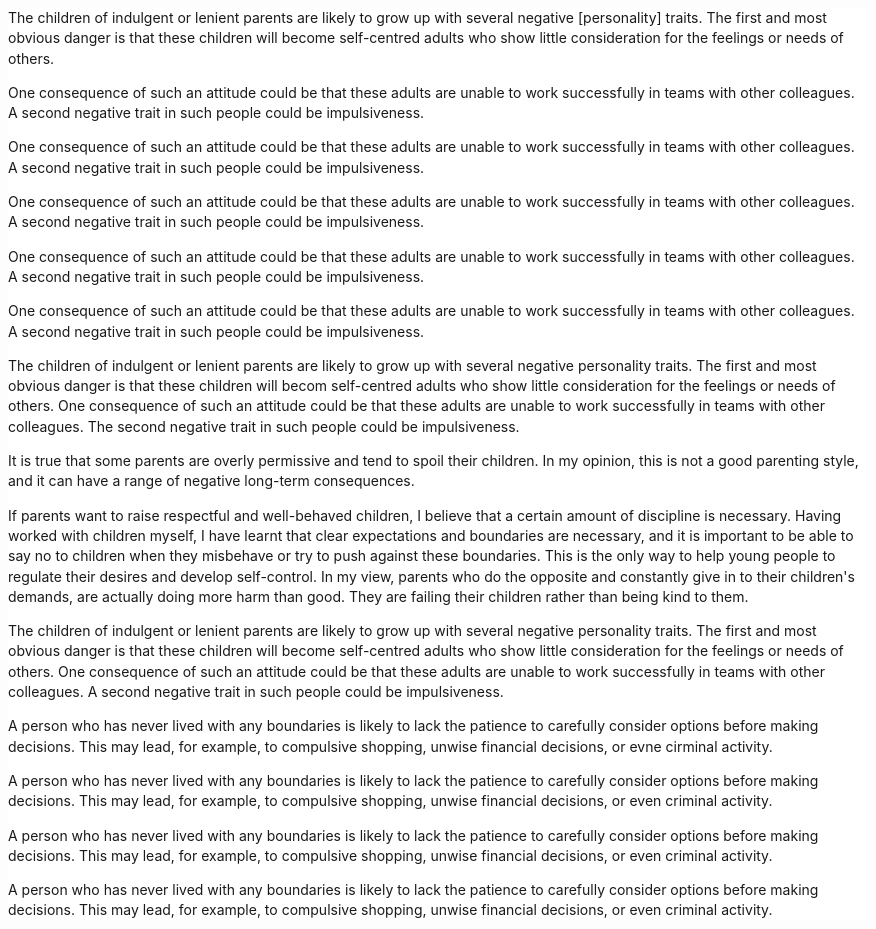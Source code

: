 The children of indulgent or lenient parents are likely to grow up with several negative [personality] traits. The first and most obvious danger is that these children will become self-centred adults who show little consideration for the feelings or needs of others.

One consequence of such an attitude could be that these adults are unable to work successfully in teams with other colleagues. A second negative trait in such people could be impulsiveness.

One consequence of such an attitude could be that these adults are unable to
work successfully in teams with other colleagues. A second negative trait in such people could be impulsiveness.

One consequence of such an attitude could be that these adults are unable to work successfully in teams with other colleagues. A second negative trait in such people could be impulsiveness.

One consequence of such an attitude could be that these adults are unable to work successfully in teams with other colleagues. A second negative trait in such people could be impulsiveness.

One consequence of such an attitude could be that these adults are unable to work successfully in teams with other colleagues. A second negative trait in such people could be impulsiveness.

The children of indulgent or lenient parents are likely to  grow up with several negative personality traits. The first and most obvious danger is that these children will becom self-centred adults who show little consideration for the feelings or needs of others. One consequence of such an attitude could be that these adults are unable to work successfully in teams with other colleagues. The second negative trait in such people could be impulsiveness.


It is true that some parents are overly permissive and tend to spoil their children. In my opinion, this is not a good parenting style, and it can have a range of negative long-term consequences.

If parents want to raise respectful and well-behaved children, I believe that a certain amount of discipline is necessary. Having worked with children myself, I have learnt that clear expectations and boundaries are necessary, and it is important to be able to say no to children when they misbehave or try to push against these boundaries. This is the only way to help young people to regulate their desires and develop self-control. In my view, parents who do the opposite and constantly give in to their children's demands, are actually doing more harm than good. They are failing their children rather than being kind to them.

The children of indulgent or lenient parents are likely to grow up with several negative personality traits. The first and most obvious danger is that these children will become self-centred adults who show little consideration for the feelings or needs of others. One consequence of such an attitude could be that these adults are unable to work successfully in teams with other colleagues. A second negative trait in such people could be impulsiveness.

A person who has never lived with any boundaries is likely to lack the patience to carefully consider options before making decisions. This may lead, for example, to compulsive shopping, unwise financial decisions, or evne cirminal activity.

A person who has never lived with any boundaries is likely to lack the patience to carefully consider options before making decisions. This may lead, for example, to compulsive shopping, unwise financial decisions, or even criminal activity.

A person who has never lived with any boundaries is likely to lack the patience to carefully consider options before making decisions. This may lead, for example, to compulsive shopping, unwise financial decisions, or even criminal activity.

A person who has never lived with any boundaries is likely to lack the patience to carefully consider options before making decisions. This may lead, for example, to compulsive shopping, unwise financial decisions, or even criminal activity.
